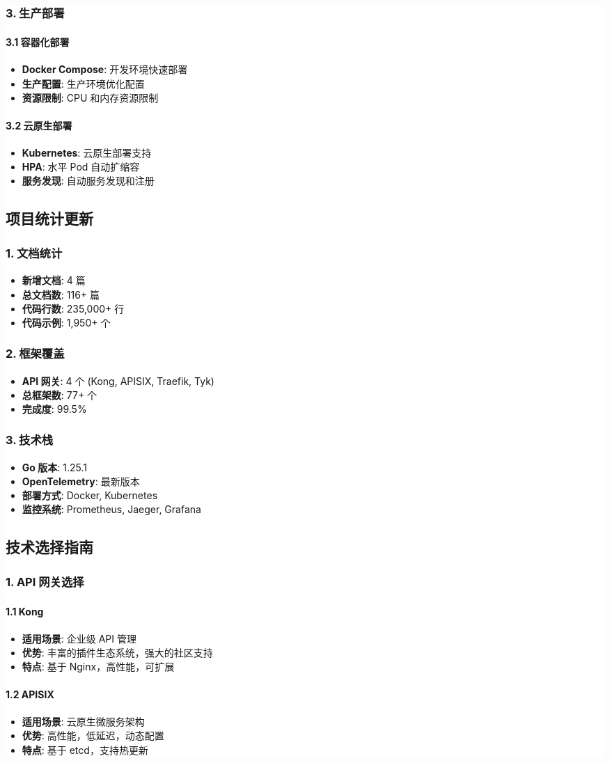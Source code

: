 ### 3. 生产部署

#### 3.1 容器化部署

- **Docker Compose**: 开发环境快速部署
- **生产配置**: 生产环境优化配置
- **资源限制**: CPU 和内存资源限制

#### 3.2 云原生部署

- **Kubernetes**: 云原生部署支持
- **HPA**: 水平 Pod 自动扩缩容
- **服务发现**: 自动服务发现和注册

## 项目统计更新

### 1. 文档统计

- **新增文档**: 4 篇
- **总文档数**: 116+ 篇
- **代码行数**: 235,000+ 行
- **代码示例**: 1,950+ 个

### 2. 框架覆盖

- **API 网关**: 4 个 (Kong, APISIX, Traefik, Tyk)
- **总框架数**: 77+ 个
- **完成度**: 99.5%

### 3. 技术栈

- **Go 版本**: 1.25.1
- **OpenTelemetry**: 最新版本
- **部署方式**: Docker, Kubernetes
- **监控系统**: Prometheus, Jaeger, Grafana

## 技术选择指南

### 1. API 网关选择

#### 1.1 Kong

- **适用场景**: 企业级 API 管理
- **优势**: 丰富的插件生态系统，强大的社区支持
- **特点**: 基于 Nginx，高性能，可扩展

#### 1.2 APISIX

- **适用场景**: 云原生微服务架构
- **优势**: 高性能，低延迟，动态配置
- **特点**: 基于 etcd，支持热更新
